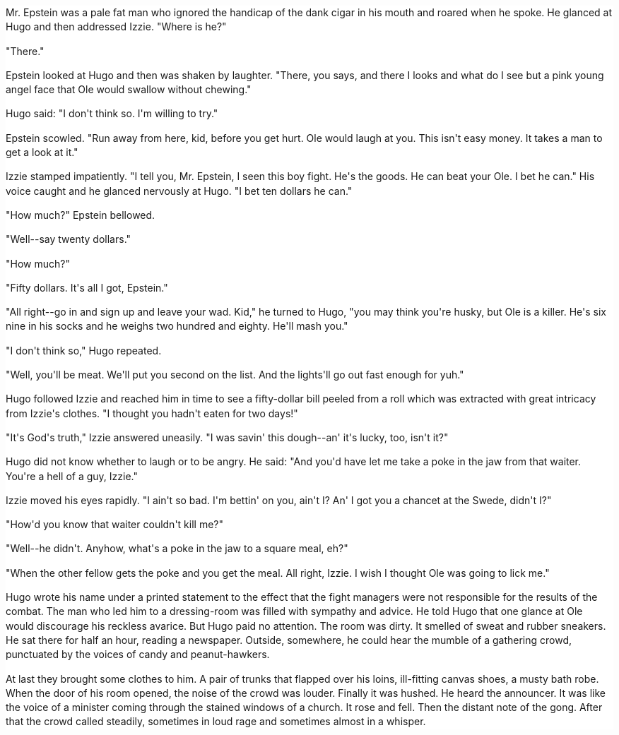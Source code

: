 Mr. Epstein was a pale fat man who ignored the handicap of the dank cigar in his mouth and roared when he spoke. He glanced at Hugo and then addressed Izzie. "Where is he?"

"There."

Epstein looked at Hugo and then was shaken by laughter. "There, you says, and there I looks and what do I see but a pink young angel face that Ole would swallow without chewing."

Hugo said: "I don't think so. I'm willing to try."

Epstein scowled. "Run away from here, kid, before you get hurt. Ole would laugh at you. This isn't easy money. It takes a man to get a look at it."

Izzie stamped impatiently. "I tell you, Mr. Epstein, I seen this boy fight. He's the goods. He can beat your Ole. I bet he can." His voice caught and he glanced nervously at Hugo. "I bet ten dollars he can."

"How much?" Epstein bellowed.

"Well--say twenty dollars."

"How much?"

"Fifty dollars. It's all I got, Epstein."

"All right--go in and sign up and leave your wad. Kid," he turned to Hugo, "you may think you're husky, but Ole is a killer. He's six nine in his socks and he weighs two hundred and eighty. He'll mash you."

"I don't think so," Hugo repeated.

"Well, you'll be meat. We'll put you second on the list. And the lights'll go out fast enough for yuh."

Hugo followed Izzie and reached him in time to see a fifty-dollar bill peeled from a roll which was extracted with great intricacy from Izzie's clothes. "I thought you hadn't eaten for two days!"

"It's God's truth," Izzie answered uneasily. "I was savin' this dough--an' it's lucky, too, isn't it?"

Hugo did not know whether to laugh or to be angry. He said: "And you'd have let me take a poke in the jaw from that waiter. You're a hell of a guy, Izzie."

Izzie moved his eyes rapidly. "I ain't so bad. I'm bettin' on you, ain't I? An' I got you a chancet at the Swede, didn't I?"

"How'd you know that waiter couldn't kill me?"

"Well--he didn't. Anyhow, what's a poke in the jaw to a square meal, eh?"

"When the other fellow gets the poke and you get the meal. All right, Izzie. I wish I thought Ole was going to lick me."

Hugo wrote his name under a printed statement to the effect that the fight managers were not responsible for the results of the combat. The man who led him to a dressing-room was filled with sympathy and advice. He told Hugo that one glance at Ole would discourage his reckless avarice. But Hugo paid no attention. The room was dirty. It smelled of sweat and rubber sneakers. He sat there for half an hour, reading a newspaper. Outside, somewhere, he could hear the mumble of a gathering crowd, punctuated by the voices of candy and peanut-hawkers.

At last they brought some clothes to him. A pair of trunks that flapped over his loins, ill-fitting canvas shoes, a musty bath robe. When the door of his room opened, the noise of the crowd was louder. Finally it was hushed. He heard the announcer. It was like the voice of a minister coming through the stained windows of a church. It rose and fell. Then the distant note of the gong. After that the crowd called steadily, sometimes in loud rage and sometimes almost in a whisper.
